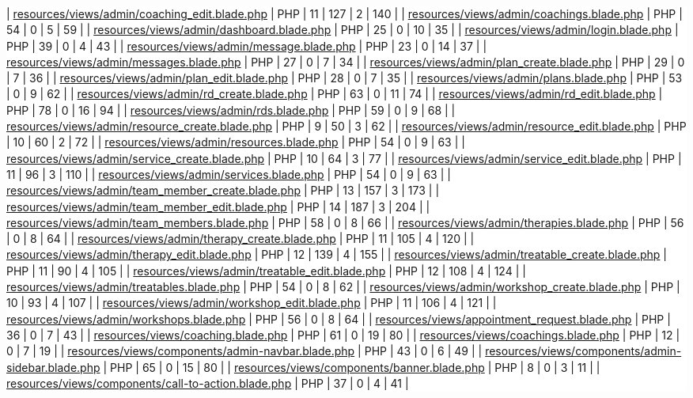 | [resources/views/admin/coaching_edit.blade.php](/resources/views/admin/coaching_edit.blade.php) | PHP | 11 | 127 | 2 | 140 |
| [resources/views/admin/coachings.blade.php](/resources/views/admin/coachings.blade.php) | PHP | 54 | 0 | 5 | 59 |
| [resources/views/admin/dashboard.blade.php](/resources/views/admin/dashboard.blade.php) | PHP | 25 | 0 | 10 | 35 |
| [resources/views/admin/login.blade.php](/resources/views/admin/login.blade.php) | PHP | 39 | 0 | 4 | 43 |
| [resources/views/admin/message.blade.php](/resources/views/admin/message.blade.php) | PHP | 23 | 0 | 14 | 37 |
| [resources/views/admin/messages.blade.php](/resources/views/admin/messages.blade.php) | PHP | 27 | 0 | 7 | 34 |
| [resources/views/admin/plan_create.blade.php](/resources/views/admin/plan_create.blade.php) | PHP | 29 | 0 | 7 | 36 |
| [resources/views/admin/plan_edit.blade.php](/resources/views/admin/plan_edit.blade.php) | PHP | 28 | 0 | 7 | 35 |
| [resources/views/admin/plans.blade.php](/resources/views/admin/plans.blade.php) | PHP | 53 | 0 | 9 | 62 |
| [resources/views/admin/rd_create.blade.php](/resources/views/admin/rd_create.blade.php) | PHP | 63 | 0 | 11 | 74 |
| [resources/views/admin/rd_edit.blade.php](/resources/views/admin/rd_edit.blade.php) | PHP | 78 | 0 | 16 | 94 |
| [resources/views/admin/rds.blade.php](/resources/views/admin/rds.blade.php) | PHP | 59 | 0 | 9 | 68 |
| [resources/views/admin/resource_create.blade.php](/resources/views/admin/resource_create.blade.php) | PHP | 9 | 50 | 3 | 62 |
| [resources/views/admin/resource_edit.blade.php](/resources/views/admin/resource_edit.blade.php) | PHP | 10 | 60 | 2 | 72 |
| [resources/views/admin/resources.blade.php](/resources/views/admin/resources.blade.php) | PHP | 54 | 0 | 9 | 63 |
| [resources/views/admin/service_create.blade.php](/resources/views/admin/service_create.blade.php) | PHP | 10 | 64 | 3 | 77 |
| [resources/views/admin/service_edit.blade.php](/resources/views/admin/service_edit.blade.php) | PHP | 11 | 96 | 3 | 110 |
| [resources/views/admin/services.blade.php](/resources/views/admin/services.blade.php) | PHP | 54 | 0 | 9 | 63 |
| [resources/views/admin/team_member_create.blade.php](/resources/views/admin/team_member_create.blade.php) | PHP | 13 | 157 | 3 | 173 |
| [resources/views/admin/team_member_edit.blade.php](/resources/views/admin/team_member_edit.blade.php) | PHP | 14 | 187 | 3 | 204 |
| [resources/views/admin/team_members.blade.php](/resources/views/admin/team_members.blade.php) | PHP | 58 | 0 | 8 | 66 |
| [resources/views/admin/therapies.blade.php](/resources/views/admin/therapies.blade.php) | PHP | 56 | 0 | 8 | 64 |
| [resources/views/admin/therapy_create.blade.php](/resources/views/admin/therapy_create.blade.php) | PHP | 11 | 105 | 4 | 120 |
| [resources/views/admin/therapy_edit.blade.php](/resources/views/admin/therapy_edit.blade.php) | PHP | 12 | 139 | 4 | 155 |
| [resources/views/admin/treatable_create.blade.php](/resources/views/admin/treatable_create.blade.php) | PHP | 11 | 90 | 4 | 105 |
| [resources/views/admin/treatable_edit.blade.php](/resources/views/admin/treatable_edit.blade.php) | PHP | 12 | 108 | 4 | 124 |
| [resources/views/admin/treatables.blade.php](/resources/views/admin/treatables.blade.php) | PHP | 54 | 0 | 8 | 62 |
| [resources/views/admin/workshop_create.blade.php](/resources/views/admin/workshop_create.blade.php) | PHP | 10 | 93 | 4 | 107 |
| [resources/views/admin/workshop_edit.blade.php](/resources/views/admin/workshop_edit.blade.php) | PHP | 11 | 106 | 4 | 121 |
| [resources/views/admin/workshops.blade.php](/resources/views/admin/workshops.blade.php) | PHP | 56 | 0 | 8 | 64 |
| [resources/views/appointment_request.blade.php](/resources/views/appointment_request.blade.php) | PHP | 36 | 0 | 7 | 43 |
| [resources/views/coaching.blade.php](/resources/views/coaching.blade.php) | PHP | 61 | 0 | 19 | 80 |
| [resources/views/coachings.blade.php](/resources/views/coachings.blade.php) | PHP | 12 | 0 | 7 | 19 |
| [resources/views/components/admin-navbar.blade.php](/resources/views/components/admin-navbar.blade.php) | PHP | 43 | 0 | 6 | 49 |
| [resources/views/components/admin-sidebar.blade.php](/resources/views/components/admin-sidebar.blade.php) | PHP | 65 | 0 | 15 | 80 |
| [resources/views/components/banner.blade.php](/resources/views/components/banner.blade.php) | PHP | 8 | 0 | 3 | 11 |
| [resources/views/components/call-to-action.blade.php](/resources/views/components/call-to-action.blade.php) | PHP | 37 | 0 | 4 | 41 |